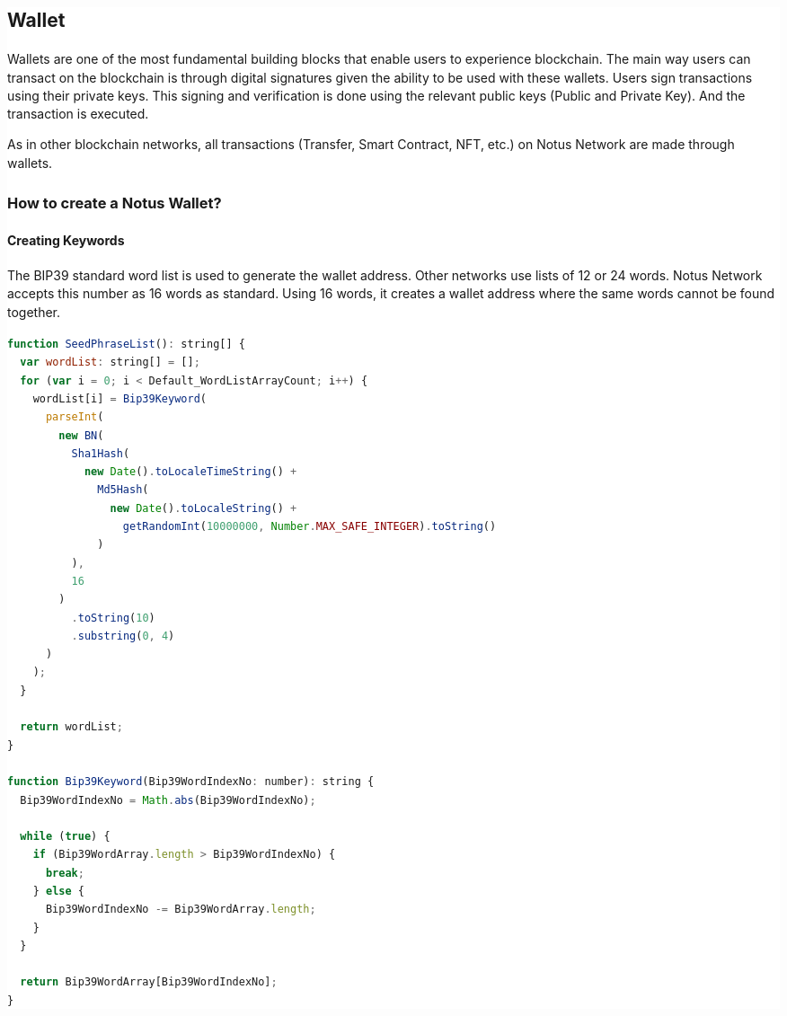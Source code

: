 ## Wallet

Wallets are one of the most fundamental building blocks that enable users to experience blockchain. The main way users can transact on the blockchain is through digital signatures given the ability to be used with these wallets. Users sign transactions using their private keys. This signing and verification is done using the relevant public keys (Public and Private Key). And the transaction is executed.

As in other blockchain networks, all transactions (Transfer, Smart Contract, NFT, etc.) on Notus Network are made through wallets.

### How to create a Notus Wallet?

#### Creating Keywords

The BIP39 standard word list is used to generate the wallet address. Other networks use lists of 12 or 24 words. Notus Network accepts this number as 16 words as standard. Using 16 words, it creates a wallet address where the same words cannot be found together.

```js
function SeedPhraseList(): string[] {
  var wordList: string[] = [];
  for (var i = 0; i < Default_WordListArrayCount; i++) {
    wordList[i] = Bip39Keyword(
      parseInt(
        new BN(
          Sha1Hash(
            new Date().toLocaleTimeString() +
              Md5Hash(
                new Date().toLocaleString() +
                  getRandomInt(10000000, Number.MAX_SAFE_INTEGER).toString()
              )
          ),
          16
        )
          .toString(10)
          .substring(0, 4)
      )
    );
  }

  return wordList;
}

function Bip39Keyword(Bip39WordIndexNo: number): string {
  Bip39WordIndexNo = Math.abs(Bip39WordIndexNo);

  while (true) {
    if (Bip39WordArray.length > Bip39WordIndexNo) {
      break;
    } else {
      Bip39WordIndexNo -= Bip39WordArray.length;
    }
  }

  return Bip39WordArray[Bip39WordIndexNo];
}
```

